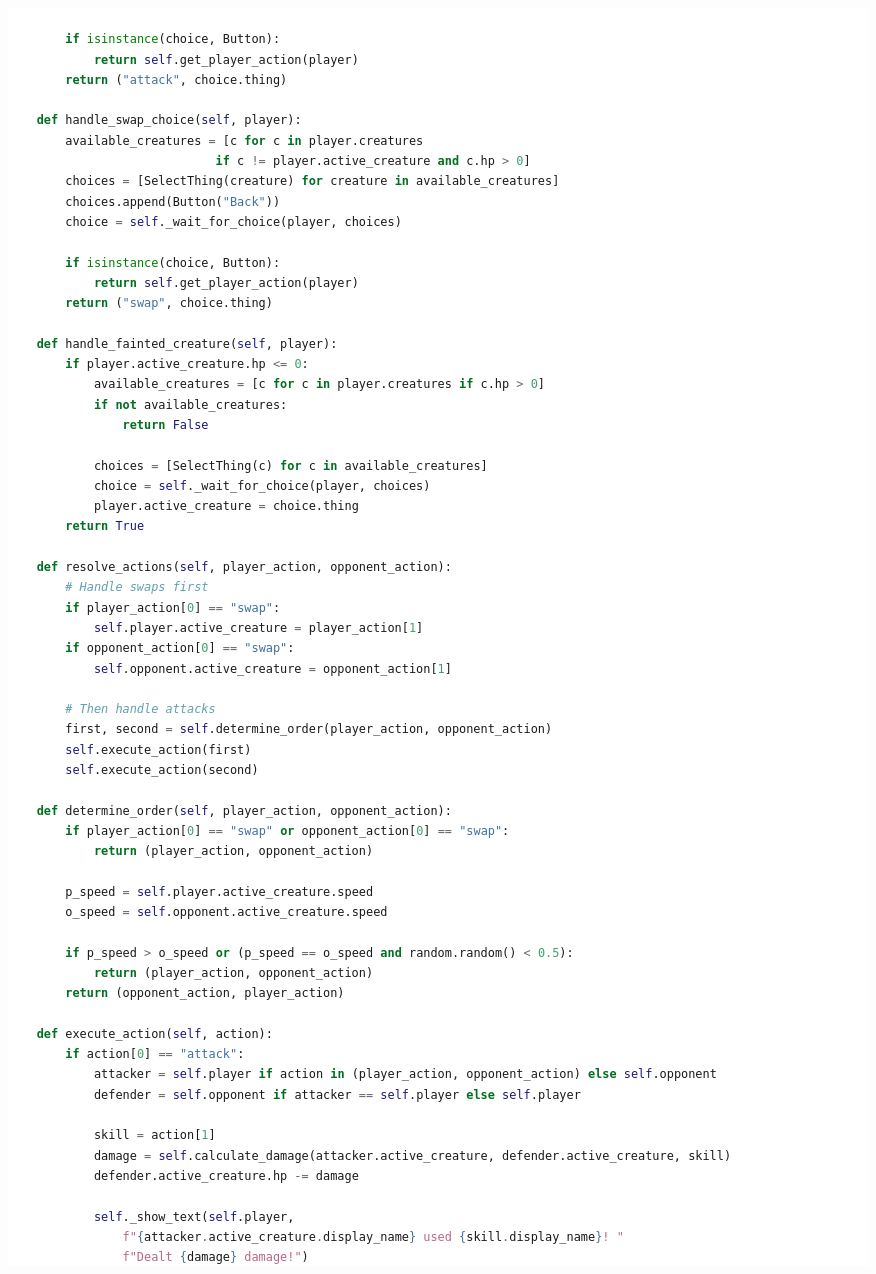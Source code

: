 ```python main_game/scenes/main_game_scene.py
        
        if isinstance(choice, Button):
            return self.get_player_action(player)
        return ("attack", choice.thing)

    def handle_swap_choice(self, player):
        available_creatures = [c for c in player.creatures 
                             if c != player.active_creature and c.hp > 0]
        choices = [SelectThing(creature) for creature in available_creatures]
        choices.append(Button("Back"))
        choice = self._wait_for_choice(player, choices)
        
        if isinstance(choice, Button):
            return self.get_player_action(player)
        return ("swap", choice.thing)

    def handle_fainted_creature(self, player):
        if player.active_creature.hp <= 0:
            available_creatures = [c for c in player.creatures if c.hp > 0]
            if not available_creatures:
                return False
                
            choices = [SelectThing(c) for c in available_creatures]
            choice = self._wait_for_choice(player, choices)
            player.active_creature = choice.thing
        return True

    def resolve_actions(self, player_action, opponent_action):
        # Handle swaps first
        if player_action[0] == "swap":
            self.player.active_creature = player_action[1]
        if opponent_action[0] == "swap":
            self.opponent.active_creature = opponent_action[1]

        # Then handle attacks
        first, second = self.determine_order(player_action, opponent_action)
        self.execute_action(first)
        self.execute_action(second)

    def determine_order(self, player_action, opponent_action):
        if player_action[0] == "swap" or opponent_action[0] == "swap":
            return (player_action, opponent_action)
            
        p_speed = self.player.active_creature.speed
        o_speed = self.opponent.active_creature.speed
        
        if p_speed > o_speed or (p_speed == o_speed and random.random() < 0.5):
            return (player_action, opponent_action)
        return (opponent_action, player_action)

    def execute_action(self, action):
        if action[0] == "attack":
            attacker = self.player if action in (player_action, opponent_action) else self.opponent
            defender = self.opponent if attacker == self.player else self.player
            
            skill = action[1]
            damage = self.calculate_damage(attacker.active_creature, defender.active_creature, skill)
            defender.active_creature.hp -= damage
            
            self._show_text(self.player, 
                f"{attacker.active_creature.display_name} used {skill.display_name}! "
                f"Dealt {damage} damage!")
```